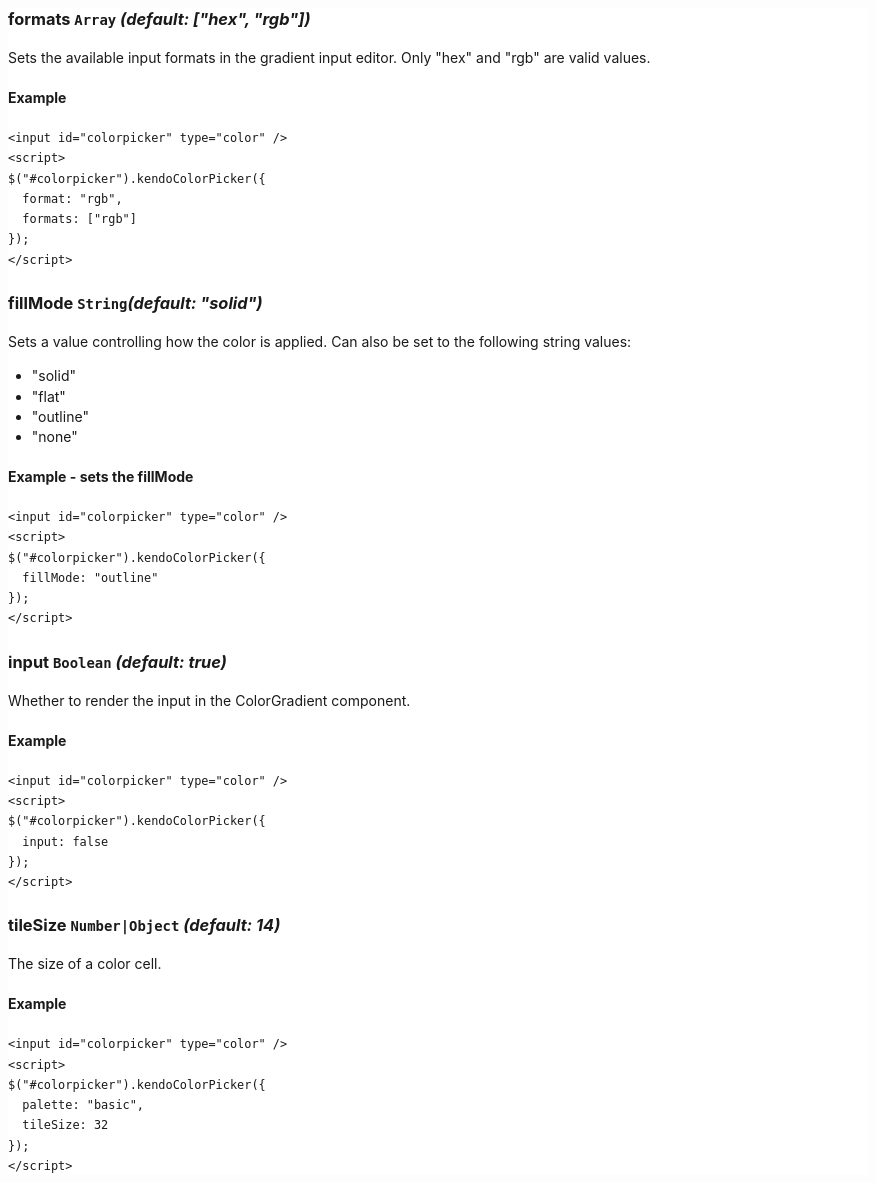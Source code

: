 ### formats `Array` *(default: ["hex", "rgb"])*

Sets the available input formats in the gradient input editor. Only "hex" and "rgb" are valid values.

#### Example

    <input id="colorpicker" type="color" />
    <script>
    $("#colorpicker").kendoColorPicker({
      format: "rgb",
      formats: ["rgb"]
    });
    </script>

### fillMode `String`*(default: "solid")*

Sets a value controlling how the color is applied. Can also be set to the following string values:

- "solid"
- "flat"
- "outline"
- "none"

#### Example - sets the fillMode

    <input id="colorpicker" type="color" />
    <script>
    $("#colorpicker").kendoColorPicker({
      fillMode: "outline"
    });
    </script>

### input `Boolean` *(default: true)*

Whether to render the input in the ColorGradient component.

#### Example

    <input id="colorpicker" type="color" />
    <script>
    $("#colorpicker").kendoColorPicker({
      input: false
    });
    </script>

### tileSize `Number|Object` *(default: 14)*

The size of a color cell.

#### Example

    <input id="colorpicker" type="color" />
    <script>
    $("#colorpicker").kendoColorPicker({
      palette: "basic",
      tileSize: 32
    });
    </script>


[parseColor]: /api/javascript/kendo#parseColor
[Color]: /api/javascript/kendo#Color